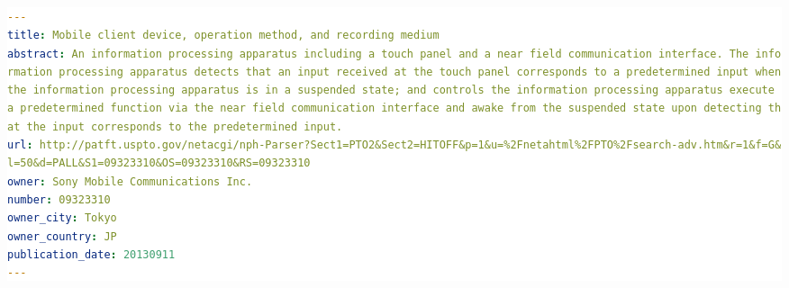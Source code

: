 ```yaml
---
title: Mobile client device, operation method, and recording medium
abstract: An information processing apparatus including a touch panel and a near field communication interface. The information processing apparatus detects that an input received at the touch panel corresponds to a predetermined input when the information processing apparatus is in a suspended state; and controls the information processing apparatus execute a predetermined function via the near field communication interface and awake from the suspended state upon detecting that the input corresponds to the predetermined input.
url: http://patft.uspto.gov/netacgi/nph-Parser?Sect1=PTO2&Sect2=HITOFF&p=1&u=%2Fnetahtml%2FPTO%2Fsearch-adv.htm&r=1&f=G&l=50&d=PALL&S1=09323310&OS=09323310&RS=09323310
owner: Sony Mobile Communications Inc.
number: 09323310
owner_city: Tokyo
owner_country: JP
publication_date: 20130911
---
```

